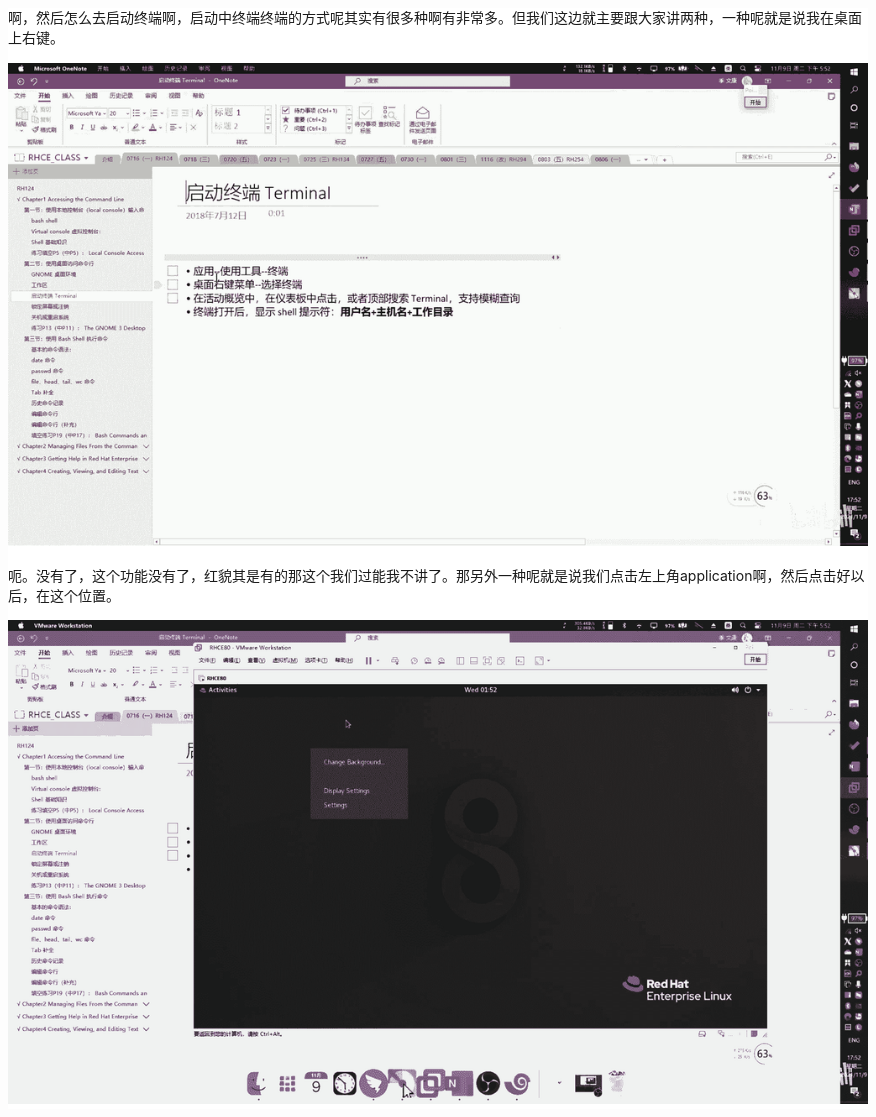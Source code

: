 啊，然后怎么去启动终端啊，启动中终端终端的方式呢其实有很多种啊有非常多。但我们这边就主要跟大家讲两种，一种呢就是说我在桌面上右键。



![](img/a7142e364802711818ad3c1a9f42cc80_93.png)

呃。没有了，这个功能没有了，红貌其是有的那这个我们过能我不讲了。那另外一种呢就是说我们点击左上角application啊，然后点击好以后，在这个位置。



![](img/a7142e364802711818ad3c1a9f42cc80_95.png)
